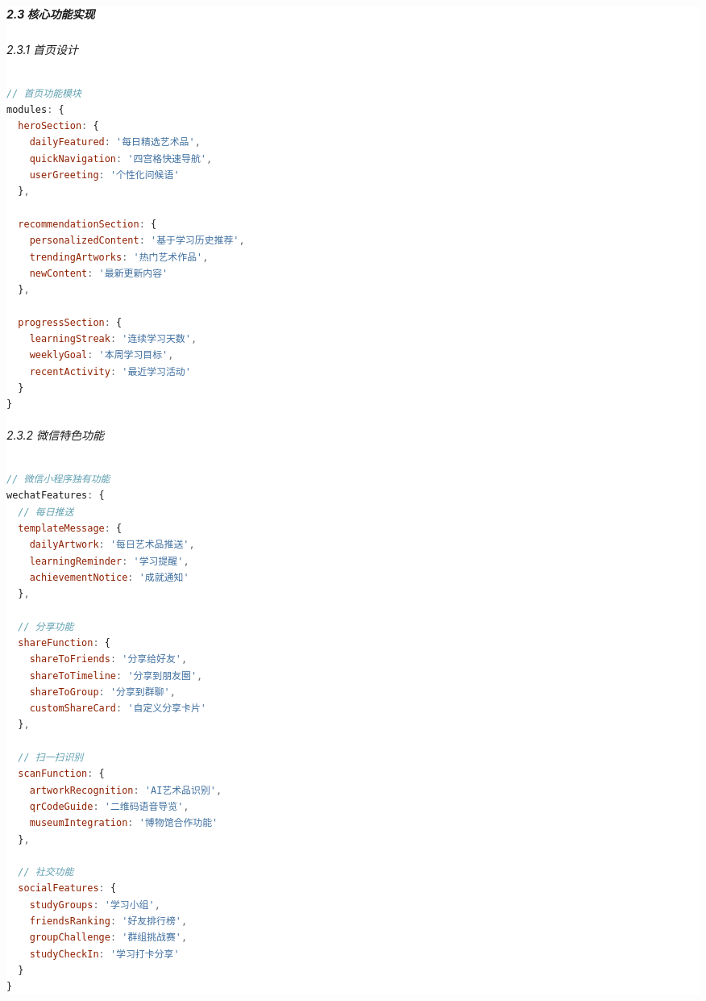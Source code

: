 ##### 2.3 核心功能实现

###### 2.3.1 首页设计
```javascript
// 首页功能模块
modules: {
  heroSection: {
    dailyFeatured: '每日精选艺术品',
    quickNavigation: '四宫格快速导航',
    userGreeting: '个性化问候语'
  },
  
  recommendationSection: {
    personalizedContent: '基于学习历史推荐',
    trendingArtworks: '热门艺术作品',
    newContent: '最新更新内容'
  },
  
  progressSection: {
    learningStreak: '连续学习天数',
    weeklyGoal: '本周学习目标',
    recentActivity: '最近学习活动'
  }
}
```

###### 2.3.2 微信特色功能
```javascript
// 微信小程序独有功能
wechatFeatures: {
  // 每日推送
  templateMessage: {
    dailyArtwork: '每日艺术品推送',
    learningReminder: '学习提醒',
    achievementNotice: '成就通知'
  },
  
  // 分享功能
  shareFunction: {
    shareToFriends: '分享给好友',
    shareToTimeline: '分享到朋友圈', 
    shareToGroup: '分享到群聊',
    customShareCard: '自定义分享卡片'
  },
  
  // 扫一扫识别
  scanFunction: {
    artworkRecognition: 'AI艺术品识别',
    qrCodeGuide: '二维码语音导览',
    museumIntegration: '博物馆合作功能'
  },
  
  // 社交功能
  socialFeatures: {
    studyGroups: '学习小组',
    friendsRanking: '好友排行榜',
    groupChallenge: '群组挑战赛',
    studyCheckIn: '学习打卡分享'
  }
}
```
